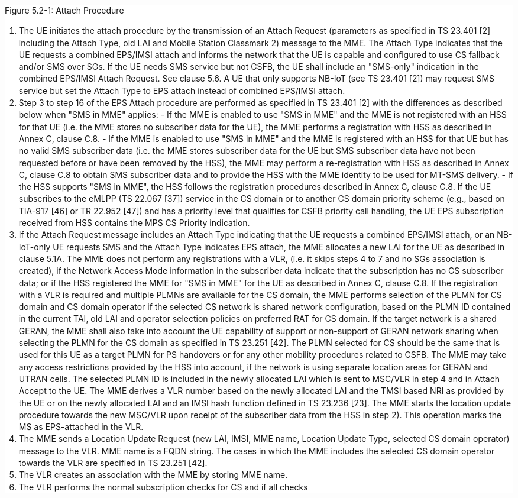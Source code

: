 Figure 5.2-1: Attach Procedure
1) The UE initiates the attach procedure by the transmission of an Attach
Request (parameters as specified in TS 23.401 [2] including the Attach Type,
old LAI and Mobile Station Classmark 2) message to the MME. The Attach Type
indicates that the UE requests a combined EPS/IMSI attach and informs the
network that the UE is capable and configured to use CS fallback and/or SMS
over SGs. If the UE needs SMS service but not CSFB, the UE shall include an
\"SMS-only\" indication in the combined EPS/IMSI Attach Request. See clause
5.6.
A UE that only supports NB-IoT (see TS 23.401 [2]) may request SMS service but
set the Attach Type to EPS attach instead of combined EPS/IMSI attach.
2) Step 3 to step 16 of the EPS Attach procedure are performed as specified in
TS 23.401 [2] with the differences as described below when \"SMS in MME\"
applies:
\- If the MME is enabled to use \"SMS in MME\" and the MME is not registered
with an HSS for that UE (i.e. the MME stores no subscriber data for the UE),
the MME performs a registration with HSS as described in Annex C, clause C.8.
\- If the MME is enabled to use \"SMS in MME\" and the MME is registered with
an HSS for that UE but has no valid SMS subscriber data (i.e. the MME stores
subscriber data for the UE but SMS subscriber data have not been requested
before or have been removed by the HSS), the MME may perform a re-registration
with HSS as described in Annex C, clause C.8 to obtain SMS subscriber data and
to provide the HSS with the MME identity to be used for MT-SMS delivery.
\- If the HSS supports \"SMS in MME\", the HSS follows the registration
procedures described in Annex C, clause C.8.
If the UE subscribes to the eMLPP (TS 22.067 [37]) service in the CS domain or
to another CS domain priority scheme (e.g., based on TIA-917 [46] or TR 22.952
[47]) and has a priority level that qualifies for CSFB priority call handling,
the UE EPS subscription received from HSS contains the MPS CS Priority
indication.
3) If the Attach Request message includes an Attach Type indicating that the
UE requests a combined EPS/IMSI attach, or an NB-IoT-only UE requests SMS and
the Attach Type indicates EPS attach, the MME allocates a new LAI for the UE
as described in clause 5.1A.
The MME does not perform any registrations with a VLR, (i.e. it skips steps 4
to 7 and no SGs association is created), if the Network Access Mode
information in the subscriber data indicate that the subscription has no CS
subscriber data; or if the HSS registered the MME for \"SMS in MME\" for the
UE as described in Annex C, clause C.8.
If the registration with a VLR is required and multiple PLMNs are available
for the CS domain, the MME performs selection of the PLMN for CS domain and CS
domain operator if the selected CS network is shared network configuration,
based on the PLMN ID contained in the current TAI, old LAI and operator
selection policies on preferred RAT for CS domain. If the target network is a
shared GERAN, the MME shall also take into account the UE capability of
support or non-support of GERAN network sharing when selecting the PLMN for
the CS domain as specified in TS 23.251 [42]. The PLMN selected for CS should
be the same that is used for this UE as a target PLMN for PS handovers or for
any other mobility procedures related to CSFB. The MME may take any access
restrictions provided by the HSS into account, if the network is using
separate location areas for GERAN and UTRAN cells. The selected PLMN ID is
included in the newly allocated LAI which is sent to MSC/VLR in step 4 and in
Attach Accept to the UE.
The MME derives a VLR number based on the newly allocated LAI and the TMSI
based NRI as provided by the UE or on the newly allocated LAI and an IMSI hash
function defined in TS 23.236 [23]. The MME starts the location update
procedure towards the new MSC/VLR upon receipt of the subscriber data from the
HSS in step 2). This operation marks the MS as EPS-attached in the VLR.
4) The MME sends a Location Update Request (new LAI, IMSI, MME name, Location
Update Type, selected CS domain operator) message to the VLR. MME name is a
FQDN string. The cases in which the MME includes the selected CS domain
operator towards the VLR are specified in TS 23.251 [42].
5) The VLR creates an association with the MME by storing MME name.
6) The VLR performs the normal subscription checks for CS and if all checks